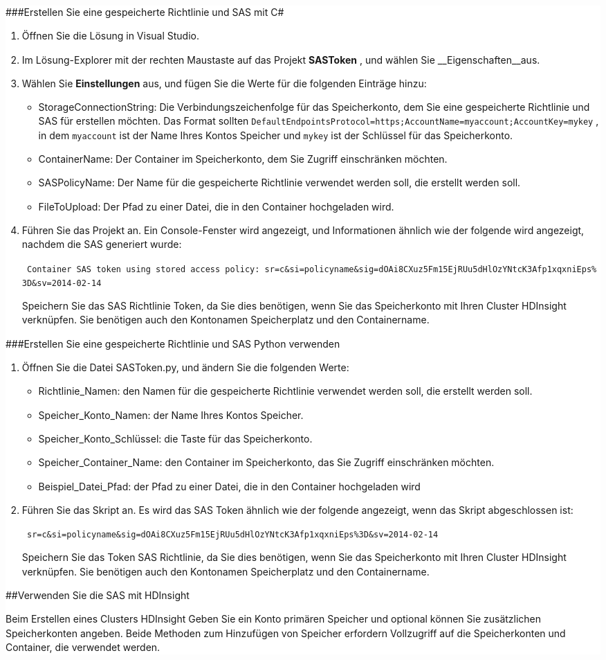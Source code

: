###<a name="create-a-stored-policy-and-sas-using-c"></a>Erstellen Sie eine gespeicherte Richtlinie und SAS mit C\#

1. Öffnen Sie die Lösung in Visual Studio.

2. Im Lösung-Explorer mit der rechten Maustaste auf das Projekt __SASToken__ , und wählen Sie __Eigenschaften__aus.

3. Wählen Sie __Einstellungen__ aus, und fügen Sie die Werte für die folgenden Einträge hinzu:

    * StorageConnectionString: Die Verbindungszeichenfolge für das Speicherkonto, dem Sie eine gespeicherte Richtlinie und SAS für erstellen möchten. Das Format sollten `DefaultEndpointsProtocol=https;AccountName=myaccount;AccountKey=mykey` , in dem `myaccount` ist der Name Ihres Kontos Speicher und `mykey` ist der Schlüssel für das Speicherkonto.
    
    * ContainerName: Der Container im Speicherkonto, dem Sie Zugriff einschränken möchten.
    
    * SASPolicyName: Der Name für die gespeicherte Richtlinie verwendet werden soll, die erstellt werden soll.
    
    * FileToUpload: Der Pfad zu einer Datei, die in den Container hochgeladen wird.
    
4. Führen Sie das Projekt an. Ein Console-Fenster wird angezeigt, und Informationen ähnlich wie der folgende wird angezeigt, nachdem die SAS generiert wurde:

        Container SAS token using stored access policy: sr=c&si=policyname&sig=dOAi8CXuz5Fm15EjRUu5dHlOzYNtcK3Afp1xqxniEps%3D&sv=2014-02-14
        
    Speichern Sie das SAS Richtlinie Token, da Sie dies benötigen, wenn Sie das Speicherkonto mit Ihren Cluster HDInsight verknüpfen. Sie benötigen auch den Kontonamen Speicherplatz und den Containername.
    
###<a name="create-a-stored-policy-and-sas-using-python"></a>Erstellen Sie eine gespeicherte Richtlinie und SAS Python verwenden

1. Öffnen Sie die Datei SASToken.py, und ändern Sie die folgenden Werte:

    * Richtlinie\_Namen: den Namen für die gespeicherte Richtlinie verwendet werden soll, die erstellt werden soll.
    
    * Speicher\_Konto\_Namen: der Name Ihres Kontos Speicher.
    
    * Speicher\_Konto\_Schlüssel: die Taste für das Speicherkonto.
    
    * Speicher\_Container\_Name: den Container im Speicherkonto, das Sie Zugriff einschränken möchten.
    
    * Beispiel\_Datei\_Pfad: der Pfad zu einer Datei, die in den Container hochgeladen wird

2. Führen Sie das Skript an. Es wird das SAS Token ähnlich wie der folgende angezeigt, wenn das Skript abgeschlossen ist:

        sr=c&si=policyname&sig=dOAi8CXuz5Fm15EjRUu5dHlOzYNtcK3Afp1xqxniEps%3D&sv=2014-02-14
    
    Speichern Sie das Token SAS Richtlinie, da Sie dies benötigen, wenn Sie das Speicherkonto mit Ihren Cluster HDInsight verknüpfen. Sie benötigen auch den Kontonamen Speicherplatz und den Containername.
    
##<a name="use-the-sas-with-hdinsight"></a>Verwenden Sie die SAS mit HDInsight

Beim Erstellen eines Clusters HDInsight Geben Sie ein Konto primären Speicher und optional können Sie zusätzlichen Speicherkonten angeben. Beide Methoden zum Hinzufügen von Speicher erfordern Vollzugriff auf die Speicherkonten und Container, die verwendet werden.
